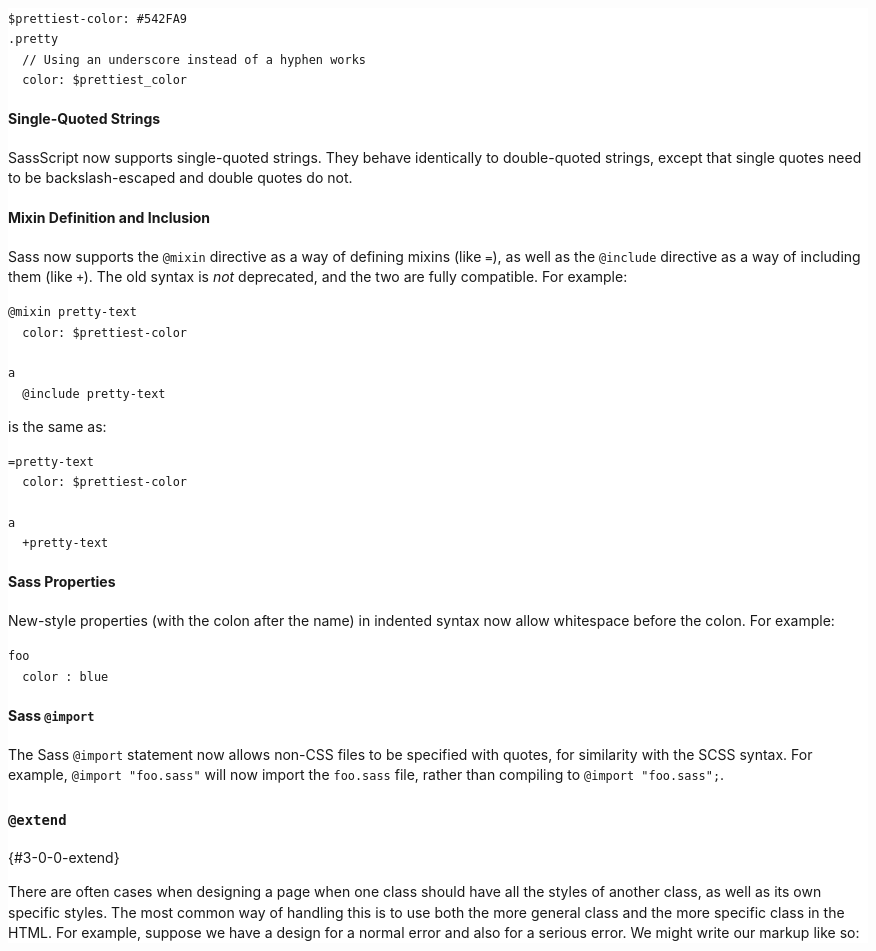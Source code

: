     $prettiest-color: #542FA9
    .pretty
      // Using an underscore instead of a hyphen works
      color: $prettiest_color

#### Single-Quoted Strings

SassScript now supports single-quoted strings.
They behave identically to double-quoted strings,
except that single quotes need to be backslash-escaped
and double quotes do not.

#### Mixin Definition and Inclusion

Sass now supports the `@mixin` directive as a way of defining mixins (like `=`),
as well as the `@include` directive as a way of including them (like `+`).
The old syntax is *not* deprecated,
and the two are fully compatible.
For example:

    @mixin pretty-text
      color: $prettiest-color

    a
      @include pretty-text

is the same as:

    =pretty-text
      color: $prettiest-color

    a
      +pretty-text

#### Sass Properties

New-style properties (with the colon after the name) in indented syntax
now allow whitespace before the colon. For example:

    foo
      color : blue

#### Sass `@import`

The Sass `@import` statement now allows non-CSS files to be specified with quotes,
for similarity with the SCSS syntax. For example, `@import "foo.sass"`
will now import the `foo.sass` file, rather than compiling to `@import "foo.sass";`.

### `@extend`
{#3-0-0-extend}

There are often cases when designing a page
when one class should have all the styles of another class,
as well as its own specific styles.
The most common way of handling this is to use both the more general class
and the more specific class in the HTML.
For example, suppose we have a design for a normal error
and also for a serious error. We might write our markup like so:
